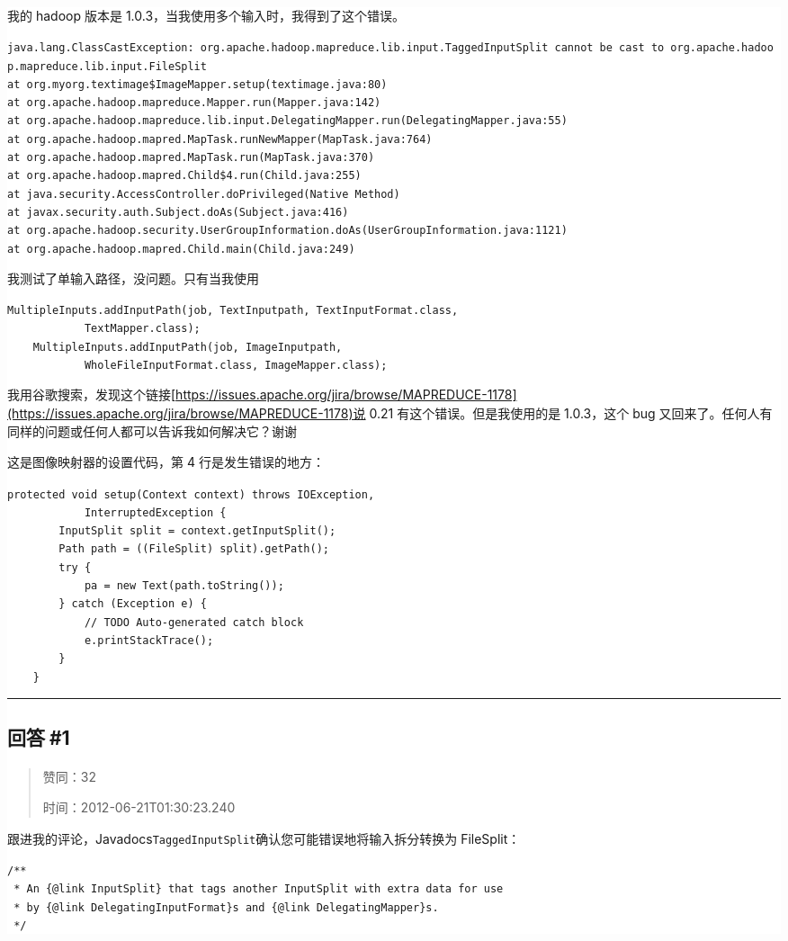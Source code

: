 我的 hadoop 版本是 1.0.3，当我使用多个输入时，我得到了这个错误。

```
java.lang.ClassCastException: org.apache.hadoop.mapreduce.lib.input.TaggedInputSplit cannot be cast to org.apache.hadoop.mapreduce.lib.input.FileSplit
at org.myorg.textimage$ImageMapper.setup(textimage.java:80)
at org.apache.hadoop.mapreduce.Mapper.run(Mapper.java:142)
at org.apache.hadoop.mapreduce.lib.input.DelegatingMapper.run(DelegatingMapper.java:55)
at org.apache.hadoop.mapred.MapTask.runNewMapper(MapTask.java:764)
at org.apache.hadoop.mapred.MapTask.run(MapTask.java:370)
at org.apache.hadoop.mapred.Child$4.run(Child.java:255)
at java.security.AccessController.doPrivileged(Native Method)
at javax.security.auth.Subject.doAs(Subject.java:416)
at org.apache.hadoop.security.UserGroupInformation.doAs(UserGroupInformation.java:1121)
at org.apache.hadoop.mapred.Child.main(Child.java:249) 
```

我测试了单输入路径，没问题。只有当我使用

```
MultipleInputs.addInputPath(job, TextInputpath, TextInputFormat.class,
            TextMapper.class);
    MultipleInputs.addInputPath(job, ImageInputpath,
            WholeFileInputFormat.class, ImageMapper.class); 
```

我用谷歌搜索，发现这个链接[https://issues.apache.org/jira/browse/MAPREDUCE-1178](https://issues.apache.org/jira/browse/MAPREDUCE-1178)说 0.21 有这个错误。但是我使用的是 1.0.3，这个 bug 又回来了。任何人有同样的问题或任何人都可以告诉我如何解决它？谢谢

这是图像映射器的设置代码，第 4 行是发生错误的地方：

```
protected void setup(Context context) throws IOException,
            InterruptedException {
        InputSplit split = context.getInputSplit();
        Path path = ((FileSplit) split).getPath();
        try {
            pa = new Text(path.toString());
        } catch (Exception e) {
            // TODO Auto-generated catch block
            e.printStackTrace();
        }
    } 
```

* * *

## 回答 #1

> 赞同：32
> 
> 时间：2012-06-21T01:30:23.240

跟进我的评论，Javadocs`TaggedInputSplit`确认您可能错误地将输入拆分转换为 FileSplit：

```
/**
 * An {@link InputSplit} that tags another InputSplit with extra data for use
 * by {@link DelegatingInputFormat}s and {@link DelegatingMapper}s.
 */ 
```
